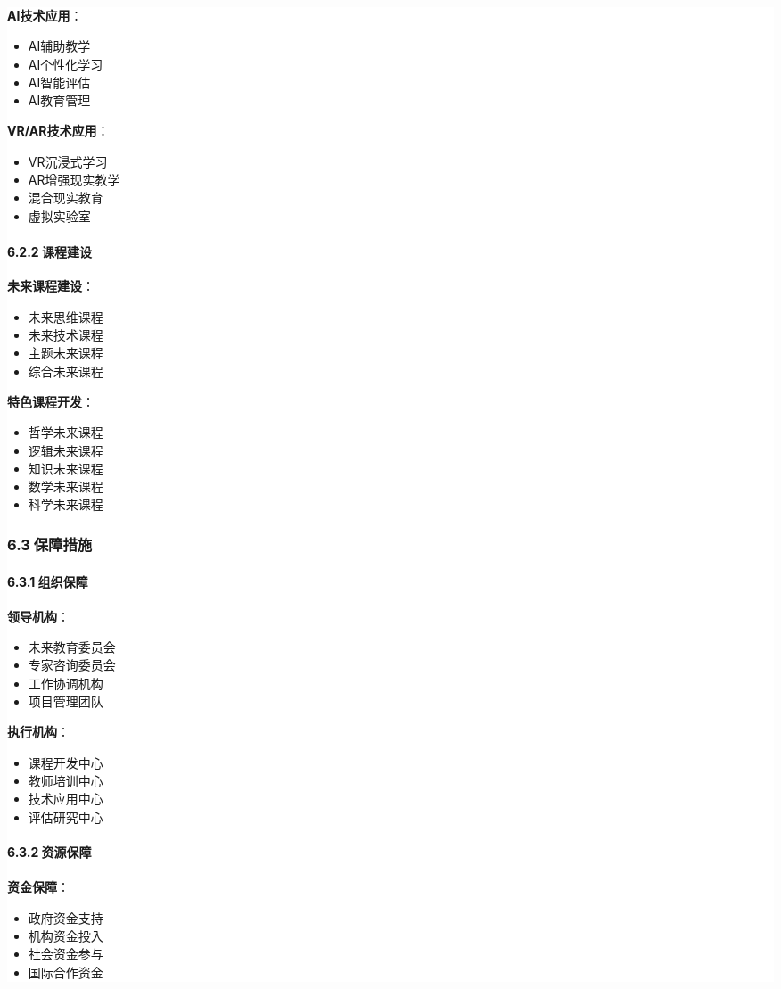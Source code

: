 **AI技术应用**：

- AI辅助教学
- AI个性化学习
- AI智能评估
- AI教育管理

**VR/AR技术应用**：

- VR沉浸式学习
- AR增强现实教学
- 混合现实教育
- 虚拟实验室

#### 6.2.2 课程建设

**未来课程建设**：

- 未来思维课程
- 未来技术课程
- 主题未来课程
- 综合未来课程

**特色课程开发**：

- 哲学未来课程
- 逻辑未来课程
- 知识未来课程
- 数学未来课程
- 科学未来课程

### 6.3 保障措施

#### 6.3.1 组织保障

**领导机构**：

- 未来教育委员会
- 专家咨询委员会
- 工作协调机构
- 项目管理团队

**执行机构**：

- 课程开发中心
- 教师培训中心
- 技术应用中心
- 评估研究中心

#### 6.3.2 资源保障

**资金保障**：

- 政府资金支持
- 机构资金投入
- 社会资金参与
- 国际合作资金
